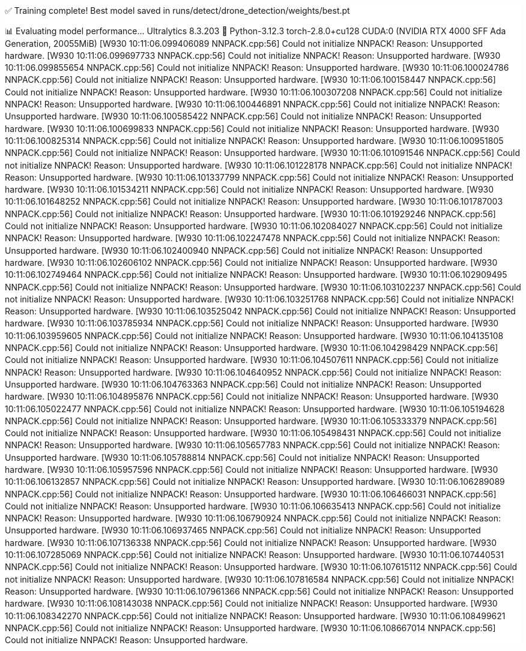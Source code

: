 ✅ Training complete! Best model saved in runs/detect/drone_detection/weights/best.pt

📊 Evaluating model performance...
Ultralytics 8.3.203 🚀 Python-3.12.3 torch-2.8.0+cu128 CUDA:0 (NVIDIA RTX 4000 SFF Ada Generation, 20055MiB)
[W930 10:11:06.099406089 NNPACK.cpp:56] Could not initialize NNPACK! Reason: Unsupported hardware.
[W930 10:11:06.099697733 NNPACK.cpp:56] Could not initialize NNPACK! Reason: Unsupported hardware.
[W930 10:11:06.099855654 NNPACK.cpp:56] Could not initialize NNPACK! Reason: Unsupported hardware.
[W930 10:11:06.100024786 NNPACK.cpp:56] Could not initialize NNPACK! Reason: Unsupported hardware.
[W930 10:11:06.100158447 NNPACK.cpp:56] Could not initialize NNPACK! Reason: Unsupported hardware.
[W930 10:11:06.100307208 NNPACK.cpp:56] Could not initialize NNPACK! Reason: Unsupported hardware.
[W930 10:11:06.100446891 NNPACK.cpp:56] Could not initialize NNPACK! Reason: Unsupported hardware.
[W930 10:11:06.100585422 NNPACK.cpp:56] Could not initialize NNPACK! Reason: Unsupported hardware.
[W930 10:11:06.100699833 NNPACK.cpp:56] Could not initialize NNPACK! Reason: Unsupported hardware.
[W930 10:11:06.100825314 NNPACK.cpp:56] Could not initialize NNPACK! Reason: Unsupported hardware.
[W930 10:11:06.100951805 NNPACK.cpp:56] Could not initialize NNPACK! Reason: Unsupported hardware.
[W930 10:11:06.101091546 NNPACK.cpp:56] Could not initialize NNPACK! Reason: Unsupported hardware.
[W930 10:11:06.101228178 NNPACK.cpp:56] Could not initialize NNPACK! Reason: Unsupported hardware.
[W930 10:11:06.101337799 NNPACK.cpp:56] Could not initialize NNPACK! Reason: Unsupported hardware.
[W930 10:11:06.101534211 NNPACK.cpp:56] Could not initialize NNPACK! Reason: Unsupported hardware.
[W930 10:11:06.101648252 NNPACK.cpp:56] Could not initialize NNPACK! Reason: Unsupported hardware.
[W930 10:11:06.101787003 NNPACK.cpp:56] Could not initialize NNPACK! Reason: Unsupported hardware.
[W930 10:11:06.101929246 NNPACK.cpp:56] Could not initialize NNPACK! Reason: Unsupported hardware.
[W930 10:11:06.102084027 NNPACK.cpp:56] Could not initialize NNPACK! Reason: Unsupported hardware.
[W930 10:11:06.102247478 NNPACK.cpp:56] Could not initialize NNPACK! Reason: Unsupported hardware.
[W930 10:11:06.102400940 NNPACK.cpp:56] Could not initialize NNPACK! Reason: Unsupported hardware.
[W930 10:11:06.102606102 NNPACK.cpp:56] Could not initialize NNPACK! Reason: Unsupported hardware.
[W930 10:11:06.102749464 NNPACK.cpp:56] Could not initialize NNPACK! Reason: Unsupported hardware.
[W930 10:11:06.102909495 NNPACK.cpp:56] Could not initialize NNPACK! Reason: Unsupported hardware.
[W930 10:11:06.103102237 NNPACK.cpp:56] Could not initialize NNPACK! Reason: Unsupported hardware.
[W930 10:11:06.103251768 NNPACK.cpp:56] Could not initialize NNPACK! Reason: Unsupported hardware.
[W930 10:11:06.103525042 NNPACK.cpp:56] Could not initialize NNPACK! Reason: Unsupported hardware.
[W930 10:11:06.103785934 NNPACK.cpp:56] Could not initialize NNPACK! Reason: Unsupported hardware.
[W930 10:11:06.103959605 NNPACK.cpp:56] Could not initialize NNPACK! Reason: Unsupported hardware.
[W930 10:11:06.104135108 NNPACK.cpp:56] Could not initialize NNPACK! Reason: Unsupported hardware.
[W930 10:11:06.104298429 NNPACK.cpp:56] Could not initialize NNPACK! Reason: Unsupported hardware.
[W930 10:11:06.104507611 NNPACK.cpp:56] Could not initialize NNPACK! Reason: Unsupported hardware.
[W930 10:11:06.104640952 NNPACK.cpp:56] Could not initialize NNPACK! Reason: Unsupported hardware.
[W930 10:11:06.104763363 NNPACK.cpp:56] Could not initialize NNPACK! Reason: Unsupported hardware.
[W930 10:11:06.104895876 NNPACK.cpp:56] Could not initialize NNPACK! Reason: Unsupported hardware.
[W930 10:11:06.105022477 NNPACK.cpp:56] Could not initialize NNPACK! Reason: Unsupported hardware.
[W930 10:11:06.105194628 NNPACK.cpp:56] Could not initialize NNPACK! Reason: Unsupported hardware.
[W930 10:11:06.105333379 NNPACK.cpp:56] Could not initialize NNPACK! Reason: Unsupported hardware.
[W930 10:11:06.105498431 NNPACK.cpp:56] Could not initialize NNPACK! Reason: Unsupported hardware.
[W930 10:11:06.105657783 NNPACK.cpp:56] Could not initialize NNPACK! Reason: Unsupported hardware.
[W930 10:11:06.105788814 NNPACK.cpp:56] Could not initialize NNPACK! Reason: Unsupported hardware.
[W930 10:11:06.105957596 NNPACK.cpp:56] Could not initialize NNPACK! Reason: Unsupported hardware.
[W930 10:11:06.106132857 NNPACK.cpp:56] Could not initialize NNPACK! Reason: Unsupported hardware.
[W930 10:11:06.106289089 NNPACK.cpp:56] Could not initialize NNPACK! Reason: Unsupported hardware.
[W930 10:11:06.106466031 NNPACK.cpp:56] Could not initialize NNPACK! Reason: Unsupported hardware.
[W930 10:11:06.106635413 NNPACK.cpp:56] Could not initialize NNPACK! Reason: Unsupported hardware.
[W930 10:11:06.106790924 NNPACK.cpp:56] Could not initialize NNPACK! Reason: Unsupported hardware.
[W930 10:11:06.106937465 NNPACK.cpp:56] Could not initialize NNPACK! Reason: Unsupported hardware.
[W930 10:11:06.107136338 NNPACK.cpp:56] Could not initialize NNPACK! Reason: Unsupported hardware.
[W930 10:11:06.107285069 NNPACK.cpp:56] Could not initialize NNPACK! Reason: Unsupported hardware.
[W930 10:11:06.107440531 NNPACK.cpp:56] Could not initialize NNPACK! Reason: Unsupported hardware.
[W930 10:11:06.107615112 NNPACK.cpp:56] Could not initialize NNPACK! Reason: Unsupported hardware.
[W930 10:11:06.107816584 NNPACK.cpp:56] Could not initialize NNPACK! Reason: Unsupported hardware.
[W930 10:11:06.107961366 NNPACK.cpp:56] Could not initialize NNPACK! Reason: Unsupported hardware.
[W930 10:11:06.108143038 NNPACK.cpp:56] Could not initialize NNPACK! Reason: Unsupported hardware.
[W930 10:11:06.108342270 NNPACK.cpp:56] Could not initialize NNPACK! Reason: Unsupported hardware.
[W930 10:11:06.108499621 NNPACK.cpp:56] Could not initialize NNPACK! Reason: Unsupported hardware.
[W930 10:11:06.108667014 NNPACK.cpp:56] Could not initialize NNPACK! Reason: Unsupported hardware.
